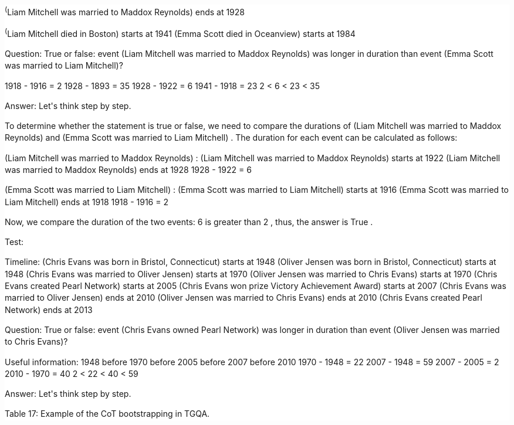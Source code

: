 <sup>(</sup>Liam Mitchell was married to Maddox Reynolds) ends at 1928

<sup>(</sup>Liam Mitchell died in Boston) starts at 1941 (Emma Scott died in Oceanview) starts at 1984

Question: True or false: event (Liam Mitchell was married to Maddox Reynolds) was longer in duration than event (Emma Scott was married to Liam Mitchell)?

<span id="page-18-0"></span>1918 - 1916 = 2 1928 - 1893 = 35 1928 - 1922 = 6 1941 - 1918 = 23 2 < 6 < 23 < 35

Answer: Let's think step by step.

To determine whether the statement is true or false, we need to compare the durations of (Liam Mitchell was married to Maddox Reynolds) and (Emma Scott was married to Liam Mitchell) . The duration for each event can be calculated as follows:

(Liam Mitchell was married to Maddox Reynolds) : (Liam Mitchell was married to Maddox Reynolds) starts at 1922 (Liam Mitchell was married to Maddox Reynolds) ends at 1928 1928 - 1922 = 6

(Emma Scott was married to Liam Mitchell) : (Emma Scott was married to Liam Mitchell) starts at 1916 (Emma Scott was married to Liam Mitchell) ends at 1918 1918 - 1916 = 2

Now, we compare the duration of the two events: 6 is greater than 2 , thus, the answer is True .

Test:

Timeline: (Chris Evans was born in Bristol, Connecticut) starts at 1948 (Oliver Jensen was born in Bristol, Connecticut) starts at 1948 (Chris Evans was married to Oliver Jensen) starts at 1970 (Oliver Jensen was married to Chris Evans) starts at 1970 (Chris Evans created Pearl Network) starts at 2005 (Chris Evans won prize Victory Achievement Award) starts at 2007 (Chris Evans was married to Oliver Jensen) ends at 2010 (Oliver Jensen was married to Chris Evans) ends at 2010 (Chris Evans created Pearl Network) ends at 2013

Question: True or false: event (Chris Evans owned Pearl Network) was longer in duration than event (Oliver Jensen was married to Chris Evans)?

Useful information: 1948 before 1970 before 2005 before 2007 before 2010 1970 - 1948 = 22 2007 - 1948 = 59 2007 - 2005 = 2 2010 - 1970 = 40 2 < 22 < 40 < 59

Answer: Let's think step by step.

Table 17: Example of the CoT bootstrapping in TGQA.
